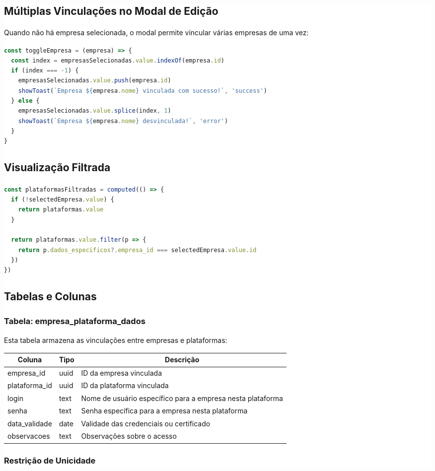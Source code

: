 ## Múltiplas Vinculações no Modal de Edição

Quando não há empresa selecionada, o modal permite vincular várias empresas de uma vez:

```javascript
const toggleEmpresa = (empresa) => {
  const index = empresasSelecionadas.value.indexOf(empresa.id)
  if (index === -1) {
    empresasSelecionadas.value.push(empresa.id)
    showToast(`Empresa ${empresa.nome} vinculada com sucesso!`, 'success')
  } else {
    empresasSelecionadas.value.splice(index, 1)
    showToast(`Empresa ${empresa.nome} desvinculada!`, 'error')
  }
}
```

## Visualização Filtrada

```javascript
const plataformasFiltradas = computed(() => {
  if (!selectedEmpresa.value) {
    return plataformas.value
  }

  return plataformas.value.filter(p => {
    return p.dados_especificos?.empresa_id === selectedEmpresa.value.id
  })
})
```

## Tabelas e Colunas

### Tabela: empresa_plataforma_dados

Esta tabela armazena as vinculações entre empresas e plataformas:

| Coluna | Tipo | Descrição |
|--------|------|-----------|
| empresa_id | uuid | ID da empresa vinculada |
| plataforma_id | uuid | ID da plataforma vinculada |
| login | text | Nome de usuário específico para a empresa nesta plataforma |
| senha | text | Senha específica para a empresa nesta plataforma |
| data_validade | date | Validade das credenciais ou certificado |
| observacoes | text | Observações sobre o acesso |

### Restrição de Unicidade

